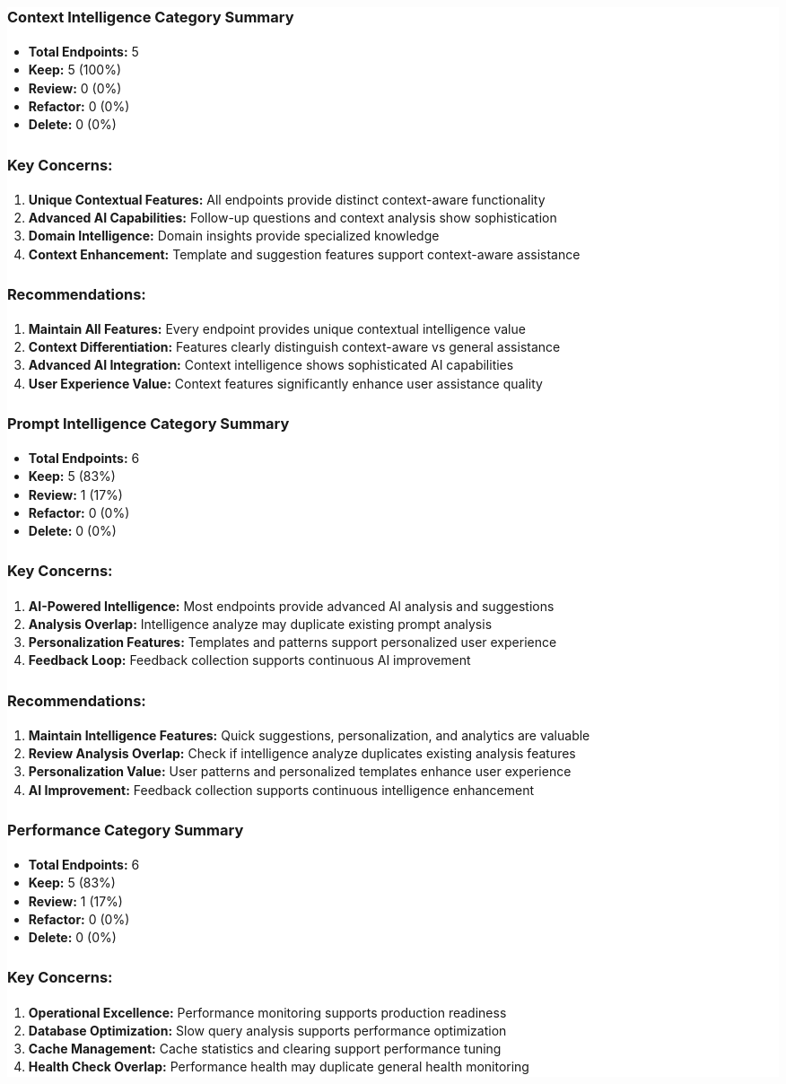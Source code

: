 ### Context Intelligence Category Summary
- **Total Endpoints:** 5
- **Keep:** 5 (100%)
- **Review:** 0 (0%) 
- **Refactor:** 0 (0%)
- **Delete:** 0 (0%)

### Key Concerns:
1. **Unique Contextual Features:** All endpoints provide distinct context-aware functionality
2. **Advanced AI Capabilities:** Follow-up questions and context analysis show sophistication
3. **Domain Intelligence:** Domain insights provide specialized knowledge
4. **Context Enhancement:** Template and suggestion features support context-aware assistance

### Recommendations:
1. **Maintain All Features:** Every endpoint provides unique contextual intelligence value
2. **Context Differentiation:** Features clearly distinguish context-aware vs general assistance
3. **Advanced AI Integration:** Context intelligence shows sophisticated AI capabilities
4. **User Experience Value:** Context features significantly enhance user assistance quality

### Prompt Intelligence Category Summary
- **Total Endpoints:** 6
- **Keep:** 5 (83%)
- **Review:** 1 (17%) 
- **Refactor:** 0 (0%)
- **Delete:** 0 (0%)

### Key Concerns:
1. **AI-Powered Intelligence:** Most endpoints provide advanced AI analysis and suggestions
2. **Analysis Overlap:** Intelligence analyze may duplicate existing prompt analysis
3. **Personalization Features:** Templates and patterns support personalized user experience
4. **Feedback Loop:** Feedback collection supports continuous AI improvement

### Recommendations:
1. **Maintain Intelligence Features:** Quick suggestions, personalization, and analytics are valuable
2. **Review Analysis Overlap:** Check if intelligence analyze duplicates existing analysis features
3. **Personalization Value:** User patterns and personalized templates enhance user experience
4. **AI Improvement:** Feedback collection supports continuous intelligence enhancement

### Performance Category Summary
- **Total Endpoints:** 6
- **Keep:** 5 (83%)
- **Review:** 1 (17%) 
- **Refactor:** 0 (0%)
- **Delete:** 0 (0%)

### Key Concerns:
1. **Operational Excellence:** Performance monitoring supports production readiness
2. **Database Optimization:** Slow query analysis supports performance optimization
3. **Cache Management:** Cache statistics and clearing support performance tuning
4. **Health Check Overlap:** Performance health may duplicate general health monitoring
